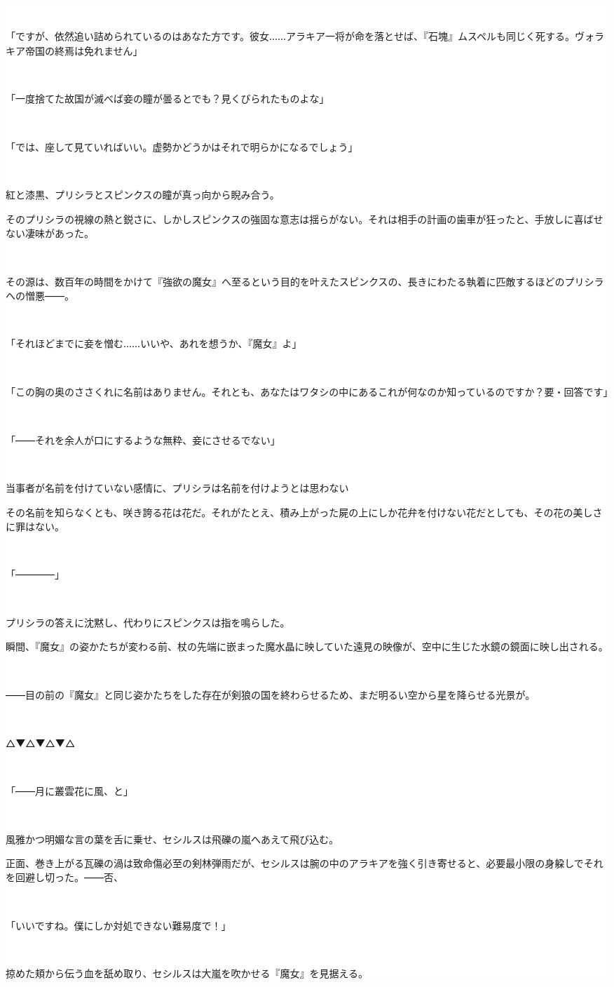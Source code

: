 　

「ですが、依然追い詰められているのはあなた方です。彼女……アラキア一将が命を落とせば、『石塊』ムスペルも同じく死する。ヴォラキア帝国の終焉は免れません」

　

「一度捨てた故国が滅べば妾の瞳が曇るとでも？見くびられたものよな」

　

「では、座して見ていればいい。虚勢かどうかはそれで明らかになるでしょう」

　

紅と漆黒、プリシラとスピンクスの瞳が真っ向から睨み合う。

そのプリシラの視線の熱と鋭さに、しかしスピンクスの強固な意志は揺らがない。それは相手の計画の歯車が狂ったと、手放しに喜ばせない凄味があった。

　

その源は、数百年の時間をかけて『強欲の魔女』へ至るという目的を叶えたスピンクスの、長きにわたる執着に匹敵するほどのプリシラへの憎悪――。

　

「それほどまでに妾を憎む……いいや、あれを想うか、『魔女』よ」

　

「この胸の奥のささくれに名前はありません。それとも、あなたはワタシの中にあるこれが何なのか知っているのですか？要・回答です」

　

「――それを余人が口にするような無粋、妾にさせるでない」

　

当事者が名前を付けていない感情に、プリシラは名前を付けようとは思わない

その名前を知らなくとも、咲き誇る花は花だ。それがたとえ、積み上がった屍の上にしか花弁を付けない花だとしても、その花の美しさに罪はない。

　

「――――」

　

プリシラの答えに沈黙し、代わりにスピンクスは指を鳴らした。

瞬間、『魔女』の姿かたちが変わる前、杖の先端に嵌まった魔水晶に映していた遠見の映像が、空中に生じた水鏡の鏡面に映し出される。

　

――目の前の『魔女』と同じ姿かたちをした存在が剣狼の国を終わらせるため、まだ明るい空から星を降らせる光景が。

　

△▼△▼△▼△

　

「――月に叢雲花に風、と」

　

風雅かつ明媚な言の葉を舌に乗せ、セシルスは飛礫の嵐へあえて飛び込む。

正面、巻き上がる瓦礫の渦は致命傷必至の剣林弾雨だが、セシルスは腕の中のアラキアを強く引き寄せると、必要最小限の身躱しでそれを回避し切った。――否、

　

「いいですね。僕にしか対処できない難易度で！」

　

掠めた頬から伝う血を舐め取り、セシルスは大嵐を吹かせる『魔女』を見据える。
